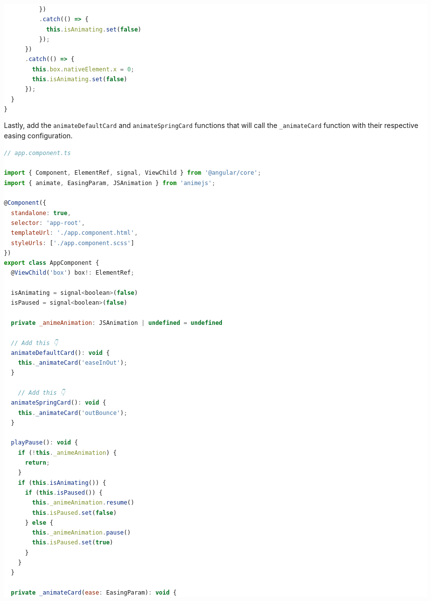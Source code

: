 ```js
          })
          .catch(() => {
            this.isAnimating.set(false)
          });
      })
      .catch(() => {
        this.box.nativeElement.x = 0;
        this.isAnimating.set(false)
      });
  }  
}

```

Lastly, add the `animateDefaultCard` and `animateSpringCard` functions that will call the `_animateCard` function with their respective easing configuration.


```js
// app.component.ts

import { Component, ElementRef, signal, ViewChild } from '@angular/core';
import { animate, EasingParam, JSAnimation } from 'animejs';

@Component({
  standalone: true,
  selector: 'app-root',
  templateUrl: './app.component.html',
  styleUrls: ['./app.component.scss']
})
export class AppComponent {
  @ViewChild('box') box!: ElementRef;

  isAnimating = signal<boolean>(false)
  isPaused = signal<boolean>(false)

  private _animeAnimation: JSAnimation | undefined = undefined

  // Add this 👇
  animateDefaultCard(): void {
    this._animateCard('easeInOut');
  }

    // Add this 👇
  animateSpringCard(): void {
    this._animateCard('outBounce');
  }

  playPause(): void {
    if (!this._animeAnimation) {
      return;
    }
    if (this.isAnimating()) {
      if (this.isPaused()) {
        this._animeAnimation.resume()
        this.isPaused.set(false)
      } else {
        this._animeAnimation.pause()
        this.isPaused.set(true)
      }
    }
  }
  
  private _animateCard(ease: EasingParam): void {
```